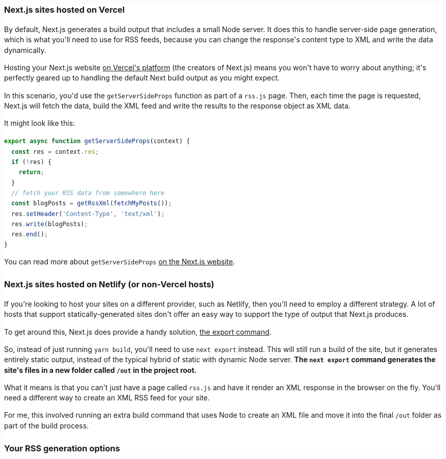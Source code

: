 ### Next.js sites hosted on Vercel

By default, Next.js generates a build output that includes a small Node server. It does this to handle server-side page generation, which is what you'll need to use for RSS feeds, because you can change the response's content type to XML and write the data dynamically.

Hosting your Next.js website [on Vercel's platform](https://vercel.com/ 'Next.js hosting on Vercel') (the creators of Next.js) means you won't have to worry about anything; it's perfectly geared up to handling the default Next build output as you might expect.

In this scenario, you'd use the `getServerSideProps` function as part of a `rss.js` page. Then, each time the page is requested, Next.js will fetch the data, build the XML feed and write the results to the response object as XML data.

It might look like this:

```js
export async function getServerSideProps(context) {
  const res = context.res;
  if (!res) {
    return;
  }
  // fetch your RSS data from somewhere here
  const blogPosts = getRssXml(fetchMyPosts());
  res.setHeader('Content-Type', 'text/xml');
  res.write(blogPosts);
  res.end();
}
```

You can read more about `getServerSideProps` [on the Next.js website](https://nextjs.org/docs/basic-features/data-fetching#getserversideprops-server-side-rendering 'Nexxt.js documentation on the getServerSideProps').

### Next.js sites hosted on Netlify (or non-Vercel hosts)

If you're looking to host your sites on a different provider, such as Netlify, then you'll need to employ a different strategy. A lot of hosts that support statically-generated sites don't offer an easy way to support the type of output that Next.js produces.

To get around this, Next.js does provide a handy solution, [the export command](https://nextjs.org/docs/advanced-features/static-html-export 'Next.js export command documentation').

So, instead of just running `yarn build`, you'll need to use `next export` instead. This will still run a build of the site, but it generates entirely static output, instead of the typical hybrid of static with dynamic Node server. **The `next export` command generates the site's files in a new folder called `/out` in the project root.**

What it means is that you can't just have a page called `rss.js` and have it render an XML response in the browser on the fly. You'll need a different way to create an XML RSS feed for your site.

For me, this involved running an extra build command that uses Node to create an XML file and move it into the final `/out` folder as part of the build process.

### Your RSS generation options
